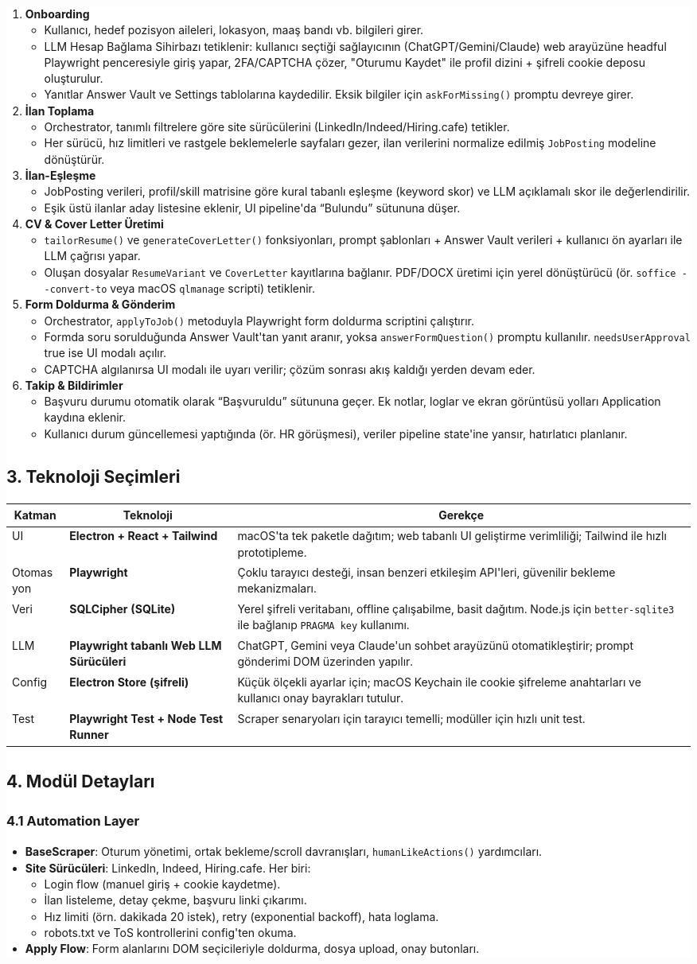 1. **Onboarding**
   - Kullanıcı, hedef pozisyon aileleri, lokasyon, maaş bandı vb. bilgileri girer.
   - LLM Hesap Bağlama Sihirbazı tetiklenir: kullanıcı seçtiği sağlayıcının (ChatGPT/Gemini/Claude) web arayüzüne headful Playwright penceresiyle giriş yapar, 2FA/CAPTCHA çözer, "Oturumu Kaydet" ile profil dizini + şifreli cookie deposu oluşturulur.
   - Yanıtlar Answer Vault ve Settings tablolarına kaydedilir. Eksik bilgiler için `askForMissing()` promptu devreye girer.
2. **İlan Toplama**
   - Orchestrator, tanımlı filtrelere göre site sürücülerini (LinkedIn/Indeed/Hiring.cafe) tetikler.
   - Her sürücü, hız limitleri ve rastgele beklemelerle sayfaları gezer, ilan verilerini normalize edilmiş `JobPosting` modeline dönüştürür.
3. **İlan-Eşleşme**
   - JobPosting verileri, profil/skill matrisine göre kural tabanlı eşleşme (keyword skor) ve LLM açıklamalı skor ile değerlendirilir.
   - Eşik üstü ilanlar aday listesine eklenir, UI pipeline'da “Bulundu” sütununa düşer.
4. **CV & Cover Letter Üretimi**
   - `tailorResume()` ve `generateCoverLetter()` fonksiyonları, prompt şablonları + Answer Vault verileri + kullanıcı ön ayarları ile LLM çağrısı yapar.
   - Oluşan dosyalar `ResumeVariant` ve `CoverLetter` kayıtlarına bağlanır. PDF/DOCX üretimi için yerel dönüştürücü (ör. `soffice --convert-to` veya macOS `qlmanage` scripti) tetiklenir.
5. **Form Doldurma & Gönderim**
   - Orchestrator, `applyToJob()` metoduyla Playwright form doldurma scriptini çalıştırır.
   - Formda soru sorulduğunda Answer Vault'tan yanıt aranır, yoksa `answerFormQuestion()` promptu kullanılır. `needsUserApproval` true ise UI modalı açılır.
   - CAPTCHA algılanırsa UI modalı ile uyarı verilir; çözüm sonrası akış kaldığı yerden devam eder.
6. **Takip & Bildirimler**
   - Başvuru durumu otomatik olarak “Başvuruldu” sütununa geçer. Ek notlar, loglar ve ekran görüntüsü yolları Application kaydına eklenir.
   - Kullanıcı durum güncellemesi yaptığında (ör. HR görüşmesi), veriler pipeline state'ine yansır, hatırlatıcı planlanır.

## 3. Teknoloji Seçimleri

| Katman | Teknoloji | Gerekçe |
|--------|-----------|---------|
| UI     | **Electron + React + Tailwind** | macOS'ta tek paketle dağıtım; web tabanlı UI geliştirme verimliliği; Tailwind ile hızlı prototipleme. |
| Otomasyon | **Playwright** | Çoklu tarayıcı desteği, insan benzeri etkileşim API'leri, güvenilir bekleme mekanizmaları. |
| Veri | **SQLCipher (SQLite)** | Yerel şifreli veritabanı, offline çalışabilme, basit dağıtım. Node.js için `better-sqlite3` ile bağlanıp `PRAGMA key` kullanımı. |
| LLM | **Playwright tabanlı Web LLM Sürücüleri** | ChatGPT, Gemini veya Claude'un sohbet arayüzünü otomatikleştirir; prompt gönderimi DOM üzerinden yapılır. |
| Config | **Electron Store (şifreli)** | Küçük ölçekli ayarlar için; macOS Keychain ile cookie şifreleme anahtarları ve kullanıcı onay bayrakları tutulur. |
| Test | **Playwright Test + Node Test Runner** | Scraper senaryoları için tarayıcı temelli; modüller için hızlı unit test. |

## 4. Modül Detayları

### 4.1 Automation Layer
- **BaseScraper**: Oturum yönetimi, ortak bekleme/scroll davranışları, `humanLikeActions()` yardımcıları.
- **Site Sürücüleri**: LinkedIn, Indeed, Hiring.cafe. Her biri:
  - Login flow (manuel giriş + cookie kaydetme).
  - İlan listeleme, detay çekme, başvuru linki çıkarımı.
  - Hız limiti (örn. dakikada 20 istek), retry (exponential backoff), hata loglama.
  - robots.txt ve ToS kontrollerini config'ten okuma.
- **Apply Flow**: Form alanlarını DOM seçicileriyle doldurma, dosya upload, onay butonları.

